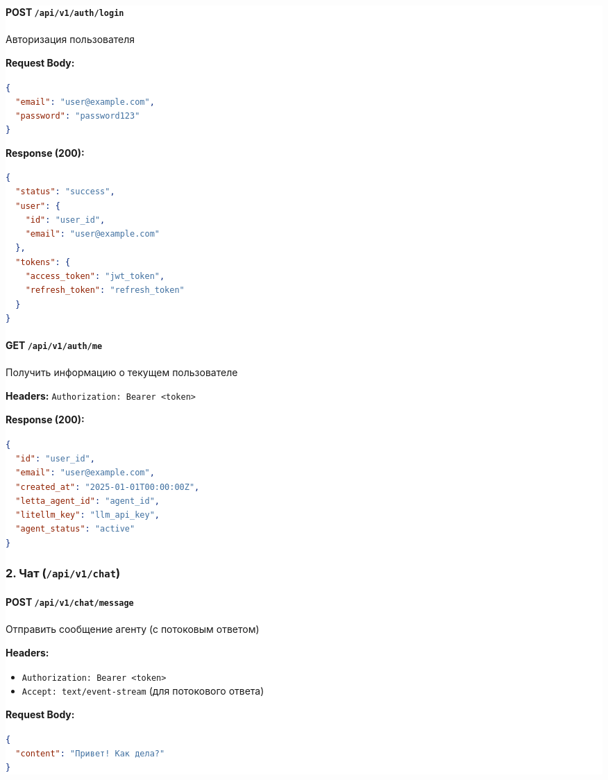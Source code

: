 #### POST `/api/v1/auth/login`
Авторизация пользователя

**Request Body:**
```json
{
  "email": "user@example.com",
  "password": "password123"
}
```

**Response (200):**
```json
{
  "status": "success",
  "user": {
    "id": "user_id",
    "email": "user@example.com"
  },
  "tokens": {
    "access_token": "jwt_token",
    "refresh_token": "refresh_token"
  }
}
```

#### GET `/api/v1/auth/me`
Получить информацию о текущем пользователе

**Headers:** `Authorization: Bearer <token>`

**Response (200):**
```json
{
  "id": "user_id",
  "email": "user@example.com",
  "created_at": "2025-01-01T00:00:00Z",
  "letta_agent_id": "agent_id",
  "litellm_key": "llm_api_key",
  "agent_status": "active"
}
```

### 2. Чат (`/api/v1/chat`)

#### POST `/api/v1/chat/message`
Отправить сообщение агенту (с потоковым ответом)

**Headers:** 
- `Authorization: Bearer <token>`
- `Accept: text/event-stream` (для потокового ответа)

**Request Body:**
```json
{
  "content": "Привет! Как дела?"
}
```
